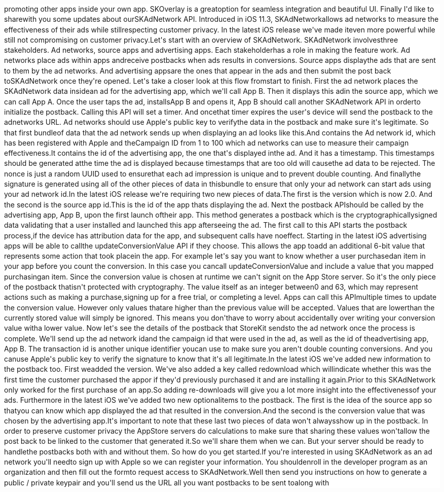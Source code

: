 promoting other apps inside your own app. SKOverlay is a greatoption for seamless integration and beautiful UI. Finally I'd like to sharewith you some updates about ourSKAdNetwork API. Introduced in iOS 11.3, SKAdNetworkallows ad networks to measure the effectiveness of their ads while stillrespecting customer privacy. In the latest iOS release we've made iteven more powerful while still not compromising on customer privacy.Let's start with an overview of SKAdNetwork. SKAdNetwork involvesthree stakeholders. Ad networks, source apps and advertising apps. Each stakeholderhas a role in making the feature work. Ad networks place ads within apps andreceive postbacks when ads results in conversions. Source apps displaythe ads that are sent to them by the ad networks. And advertising appsare the ones that appear in the ads and then submit the post back toSKAdNetwork once they're opened. Let's take a closer look at this flow fromstart to finish. First the ad network places the SKAdNetwork data insidean ad for the advertising app, which we'll call App B. Then it displays this adin the source app, which we can call App A. Once the user taps the ad, installsApp B and opens it, App B should call another SKAdNetwork API in orderto initialize the postback. Calling this API will set a timer. And oncethat timer expires the user's device will send the postback to the adnetworks URL. Ad networks should use Apple's public key to verifythe data in the postback and make sure it's legitimate. So that first bundleof data that the ad network sends up when displaying an ad looks like this.And contains the Ad network id, which has been registered with Apple and theCampaign ID from 1 to 100 which ad networks can use to measure their campaign effectiveness.It contains the id of the advertising app, the one that's displayed inthe ad. And it has a timestamp. This timestamps should be generated atthe time the ad is displayed because timestamps that are too old will causethe ad data to be rejected. The nonce is just a random UUID used to ensurethat each ad impression is unique and to prevent double counting. And finallythe signature is generated using all of the other pieces of data in thisbundle to ensure that only your ad network can start ads using your ad network id.In the latest iOS release we're requiring two new pieces of data.The first is the version which is now 2.0. And the second is the source app id.This is the id of the app thats displaying the ad. Next the postback APIshould be called by the advertising app, App B, upon the first launch oftheir app. This method generates a postback which is the cryptographicallysigned data validating that a user installed and launched this app afterseeing the ad. The first call to this API starts the postback process,if the device has attribution data for the app, and subsequent calls have noeffect. Starting in the latest iOS advertising apps will be able to callthe updateConversionValue API if they choose. This allows the app toadd an additional 6-bit value that represents some action that took placein the app. For example let's say you want to know whether a user purchasedan item in your app before you count the conversion. In this case you cancall updateConversionValue and include a value that you mapped purchasingan item. Since the conversion value is chosen at runtime we can't signit on the App Store server. So it's the only piece of the postback thatisn't protected with cryptography. The value itself as an integer between0 and 63, which may represent actions such as making a purchase,signing up for a free trial, or completing a level. Apps can call this APImultiple times to update the conversion value. However only values thatare higher than the previous value will be accepted. Values that are lowerthan the currently stored value will simply be ignored. This means you don'thave to worry about accidentally over writing your conversion value witha lower value. Now let's see the details of the postback that StoreKit sendsto the ad network once the process is complete. We'll send up the ad network idand the campaign id that were used in the ad, as well as the id of theadvertising app, App B. The transaction id is another unique identifier youcan use to make sure you aren't double counting conversions. And you canuse Apple's public key to verify the signature to know that it's all legitimate.In the latest iOS we've added new information to the postback too. First weadded the version. We've also added a key called redownload which willindicate whether this was the first time the customer purchased the appor if they'd previously purchased it and are installing it again.Prior to this SKAdNetwork only worked for the first purchase of an app.So adding re-downloads will give you a lot more insight into the effectivenessof your ads. Furthermore in the latest iOS we've added two new optionalitems to the postback. The first is the idea of the source app so thatyou can know which app displayed the ad that resulted in the conversion.And the second is the conversion value that was chosen by the advertising app.It's important to note that these last two pieces of data won't alwaysshow up in the postback. In order to preserve customer privacy the AppStore servers do calculations to make sure that sharing these values won'tallow the post back to be linked to the customer that generated it.So we'll share them when we can. But your server should be ready to handlethe postbacks both with and without them. So how do you get started.If you're interested in using SKAdNetwork as an ad network you'll needto sign up with Apple so we can register your information. You shouldenroll in the developer program as an organization and then fill out the formto request access to SKAdNetwork.Well then send you instructions on how to generate a public / private keypair and you'll send us the URL all you want postbacks to be sent toalong with